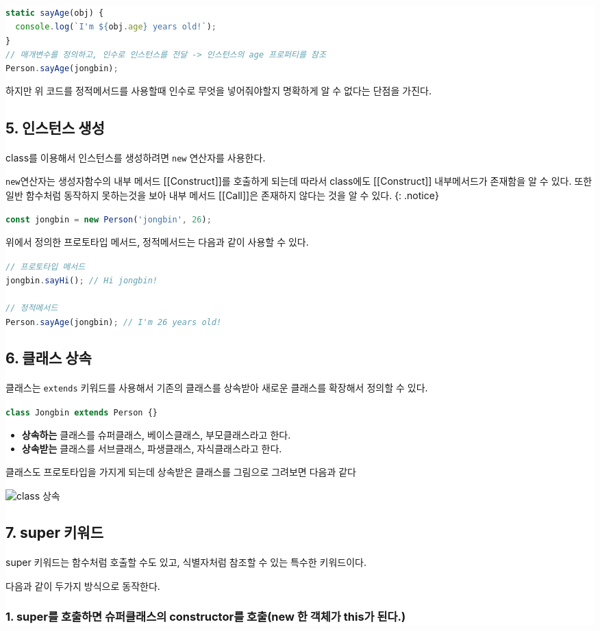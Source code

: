 ```js
static sayAge(obj) {
  console.log(`I'm ${obj.age} years old!`);
}
// 매개변수를 정의하고, 인수로 인스턴스를 전달 -> 인스턴스의 age 프로퍼티를 참조
Person.sayAge(jongbin);
```

하지만 위 코드를 정적메서드를 사용할때 인수로 무엇을 넣어줘야할지 명확하게 알 수 없다는 단점을 가진다.

## 5. 인스턴스 생성

class를 이용해서 인스턴스를 생성하려면 `new` 연산자를 사용한다.

`new`연산자는 생성자함수의 내부 메서드 [[Construct]]를 호출하게 되는데 따라서 class에도 [[Construct]] 내부메서드가 존재함을 알 수 있다. 또한 일반 함수처럼 동작하지 못하는것을 보아 내부 메서드 [[Call]]은 존재하지 않다는 것을 알 수 있다.
{: .notice}

```js
const jongbin = new Person('jongbin', 26);
```

위에서 정의한 프로토타입 메서드, 정적메서드는 다음과 같이 사용할 수 있다.

```js
// 프로토타입 메서드
jongbin.sayHi(); // Hi jongbin!

// 정적메서드
Person.sayAge(jongbin); // I'm 26 years old!
```

## 6. 클래스 상속

클래스는 `extends` 키워드를 사용해서 기존의 클래스를 상속받아 새로운 클래스를 확장해서 정의할 수 있다.

```js
class Jongbin extends Person {}
```

- **상속하는** 클래스를 슈퍼클래스, 베이스클래스, 부모클래스라고 한다.
- **상속받는** 클래스를 서브클래스, 파생클래스, 자식클래스라고 한다.

클래스도 프로토타입을 가지게 되는데 상속받은 클래스를 그림으로 그려보면 다음과 같다

![class 상속](../../imgs/class상속.jpeg)

## 7. super 키워드

super 키워드는 함수처럼 호출할 수도 있고, 식별자처럼 참조할 수 있는 특수한 키워드이다.

다음과 같이 두가지 방식으로 동작한다.

### 1. super를 호출하면 슈퍼클래스의 constructor를 호출(new 한 객체가 this가 된다.)
